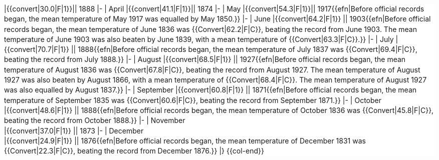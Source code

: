 |{{convert|30.0|F|1}}|| 1888
|-
| April
|{{convert|41.1|F|1}}|| 1874
|-
| May
|{{convert|54.3|F|1}}|| 1917{{efn|Before official records began, the mean temperature of May 1917 was equalled by May 1850.<ref name="Temperaturmonatsmittel"/>}}
|-
| June
|{{convert|64.2|F|1}} || 1903{{efn|Before official records began, the mean temperature of June 1836 was {{Convert|62.2|F|C}}, beating the record from June 1903. The mean temperature of June 1903 was also beaten by June 1839, with a mean temperature of {{Convert|63.3|F|C}}.<ref name="Temperaturmonatsmittel"/>}}
|-
| July
|{{convert|70.7|F|1}} || 1888{{efn|Before official records began, the mean temperature of July 1837 was {{Convert|69.4|F|C}}, beating the record from July 1888.<ref name="Temperaturmonatsmittel"/>}}
|-
| August
|{{convert|68.5|F|1}} || 1927{{efn|Before official records began, the mean temperature of August 1836 was {{Convert|67.8|F|C}}, beating the record from August 1927. The mean temperature of August 1927 was also beaten by August 1866, with a mean temperature of {{Convert|68.4|F|C}}. The mean temperature of August 1927 was also equalled by August 1837.<ref name="Temperaturmonatsmittel"/>}}
|-
| September
|{{convert|60.8|F|1}} || 1871{{efn|Before official records began, the mean temperature of September 1835 was {{Convert|60.6|F|C}}, beating the record from September 1871.<ref name="Temperaturmonatsmittel"/>}}
|-
| October   
|{{convert|48.6|F|1}} || 1888{{efn|Before official records began, the mean temperature of October 1836 was {{Convert|45.8|F|C}}, beating the record from October 1888.<ref name="Temperaturmonatsmittel"/>}}
|-
| November   
|{{convert|37.0|F|1}} || 1873
|-
| December   
|{{convert|24.9|F|1}} || 1876{{efn|Before official records began, the mean temperature of December 1831 was {{Convert|22.3|F|C}}, beating the record from December 1876.<ref name="Temperaturmonatsmittel"/>}}
|}
{{col-end}}
